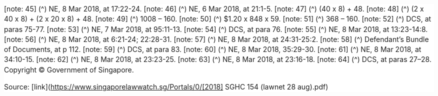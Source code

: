 
[note: 45] (^) NE, 8 Mar 2018, at 17:22-24. [note: 46] (^) NE, 6 Mar 2018, at 21:1-5. [note: 47] (^) (40 x 8) + 48. [note: 48] (^) (2 x 40 x 8) + (2 x 20 x 8) + 48. [note: 49] (^) 1008 – 160. [note: 50] (^) $1.20 x 848 x 59. [note: 51] (^) 368 – 160. [note: 52] (^) DCS, at paras 75-77. [note: 53] (^) NE, 7 Mar 2018, at 95:11-13. [note: 54] (^) DCS, at para 76. [note: 55] (^) NE, 8 Mar 2018, at 13:23-14:8. [note: 56] (^) NE, 8 Mar 2018, at 6:21-24; 22:28-31. [note: 57] (^) NE, 8 Mar 2018, at 24:31-25:2. [note: 58] (^) Defendant’s Bundle of Documents, at p 112. [note: 59] (^) DCS, at para 83. [note: 60] (^) NE, 8 Mar 2018, 35:29-30. [note: 61] (^) NE, 8 Mar 2018, at 34:10-15. [note: 62] (^) NE, 8 Mar 2018, at 23:23-25. [note: 63] (^) NE, 8 Mar 2018, at 23:16-18. [note: 64] (^) DCS, at paras 27–28. Copyright © Government of Singapore. 


Source: [link](https://www.singaporelawwatch.sg/Portals/0/[2018] SGHC 154 (lawnet 28 aug).pdf)
